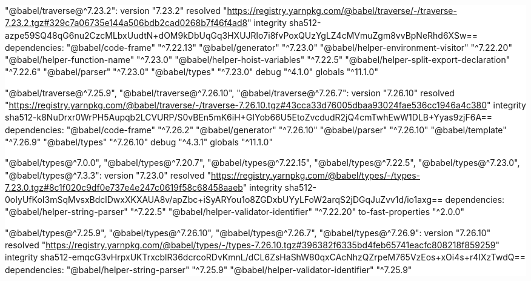 "@babel/traverse@^7.23.2":
  version "7.23.2"
  resolved "https://registry.yarnpkg.com/@babel/traverse/-/traverse-7.23.2.tgz#329c7a06735e144a506bdb2cad0268b7f46f4ad8"
  integrity sha512-azpe59SQ48qG6nu2CzcMLbxUudtN+dOM9kDbUqGq3HXUJRlo7i8fvPoxQUzYgLZ4cMVmuZgm8vvBpNeRhd6XSw==
  dependencies:
    "@babel/code-frame" "^7.22.13"
    "@babel/generator" "^7.23.0"
    "@babel/helper-environment-visitor" "^7.22.20"
    "@babel/helper-function-name" "^7.23.0"
    "@babel/helper-hoist-variables" "^7.22.5"
    "@babel/helper-split-export-declaration" "^7.22.6"
    "@babel/parser" "^7.23.0"
    "@babel/types" "^7.23.0"
    debug "^4.1.0"
    globals "^11.1.0"

"@babel/traverse@^7.25.9", "@babel/traverse@^7.26.10", "@babel/traverse@^7.26.7":
  version "7.26.10"
  resolved "https://registry.yarnpkg.com/@babel/traverse/-/traverse-7.26.10.tgz#43cca33d76005dbaa93024fae536cc1946a4c380"
  integrity sha512-k8NuDrxr0WrPH5Aupqb2LCVURP/S0vBEn5mK6iH+GIYob66U5EtoZvcdudR2jQ4cmTwhEwW1DLB+Yyas9zjF6A==
  dependencies:
    "@babel/code-frame" "^7.26.2"
    "@babel/generator" "^7.26.10"
    "@babel/parser" "^7.26.10"
    "@babel/template" "^7.26.9"
    "@babel/types" "^7.26.10"
    debug "^4.3.1"
    globals "^11.1.0"

"@babel/types@^7.0.0", "@babel/types@^7.20.7", "@babel/types@^7.22.15", "@babel/types@^7.22.5", "@babel/types@^7.23.0", "@babel/types@^7.3.3":
  version "7.23.0"
  resolved "https://registry.yarnpkg.com/@babel/types/-/types-7.23.0.tgz#8c1f020c9df0e737e4e247c0619f58c68458aaeb"
  integrity sha512-0oIyUfKoI3mSqMvsxBdclDwxXKXAUA8v/apZbc+iSyARYou1o8ZGDxbUYyLFoW2arqS2jDGqJuZvv1d/io1axg==
  dependencies:
    "@babel/helper-string-parser" "^7.22.5"
    "@babel/helper-validator-identifier" "^7.22.20"
    to-fast-properties "^2.0.0"

"@babel/types@^7.25.9", "@babel/types@^7.26.10", "@babel/types@^7.26.7", "@babel/types@^7.26.9":
  version "7.26.10"
  resolved "https://registry.yarnpkg.com/@babel/types/-/types-7.26.10.tgz#396382f6335bd4feb65741eacfc808218f859259"
  integrity sha512-emqcG3vHrpxUKTrxcblR36dcrcoRDvKmnL/dCL6ZsHaShW80qxCAcNhzQZrpeM765VzEos+xOi4s+r4IXzTwdQ==
  dependencies:
    "@babel/helper-string-parser" "^7.25.9"
    "@babel/helper-validator-identifier" "^7.25.9"
